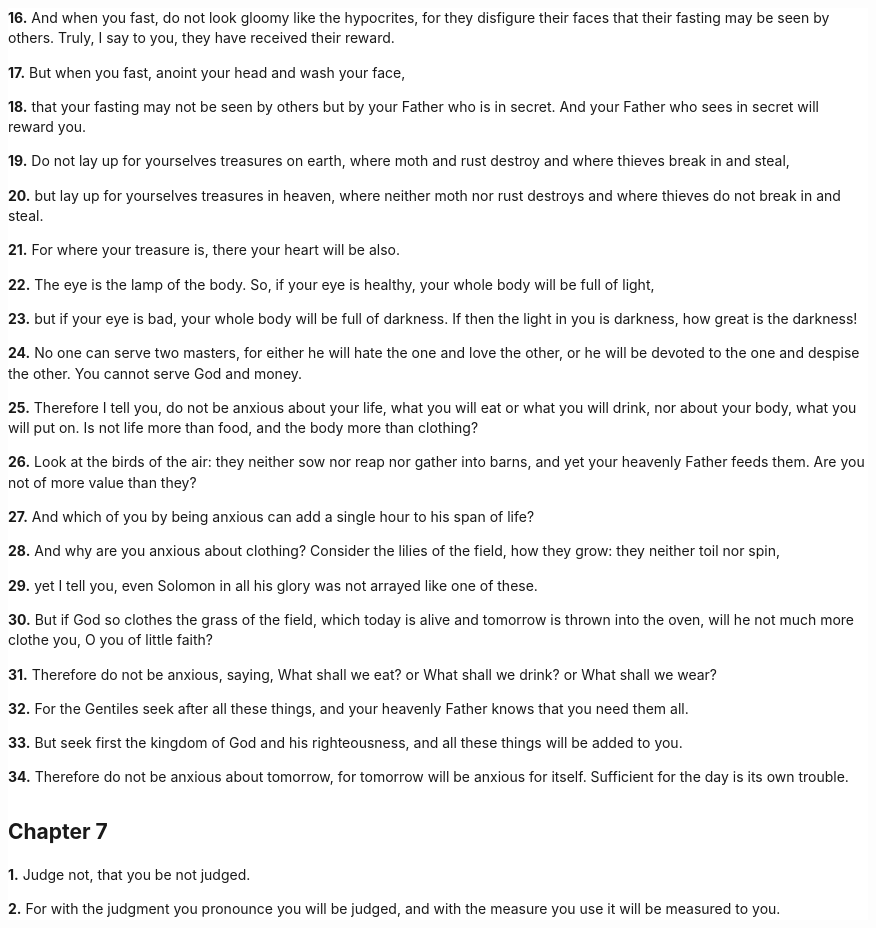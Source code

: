 **16.** And when you fast, do not look gloomy like the hypocrites, for they disfigure their faces that their fasting may be seen by others. Truly, I say to you, they have received their reward. 

**17.** But when you fast, anoint your head and wash your face, 

**18.** that your fasting may not be seen by others but by your Father who is in secret. And your Father who sees in secret will reward you. 

**19.** Do not lay up for yourselves treasures on earth, where moth and rust destroy and where thieves break in and steal, 

**20.** but lay up for yourselves treasures in heaven, where neither moth nor rust destroys and where thieves do not break in and steal. 

**21.** For where your treasure is, there your heart will be also. 

**22.** The eye is the lamp of the body. So, if your eye is healthy, your whole body will be full of light, 

**23.** but if your eye is bad, your whole body will be full of darkness. If then the light in you is darkness, how great is the darkness! 

**24.** No one can serve two masters, for either he will hate the one and love the other, or he will be devoted to the one and despise the other. You cannot serve God and money. 

**25.** Therefore I tell you, do not be anxious about your life, what you will eat or what you will drink, nor about your body, what you will put on. Is not life more than food, and the body more than clothing? 

**26.** Look at the birds of the air: they neither sow nor reap nor gather into barns, and yet your heavenly Father feeds them. Are you not of more value than they? 

**27.** And which of you by being anxious can add a single hour to his span of life? 

**28.** And why are you anxious about clothing? Consider the lilies of the field, how they grow: they neither toil nor spin, 

**29.** yet I tell you, even Solomon in all his glory was not arrayed like one of these. 

**30.** But if God so clothes the grass of the field, which today is alive and tomorrow is thrown into the oven, will he not much more clothe you, O you of little faith? 

**31.** Therefore do not be anxious, saying, What shall we eat? or What shall we drink? or What shall we wear? 

**32.** For the Gentiles seek after all these things, and your heavenly Father knows that you need them all. 

**33.** But seek first the kingdom of God and his righteousness, and all these things will be added to you. 

**34.** Therefore do not be anxious about tomorrow, for tomorrow will be anxious for itself. Sufficient for the day is its own trouble. 

## Chapter 7

**1.** Judge not, that you be not judged. 

**2.** For with the judgment you pronounce you will be judged, and with the measure you use it will be measured to you. 
